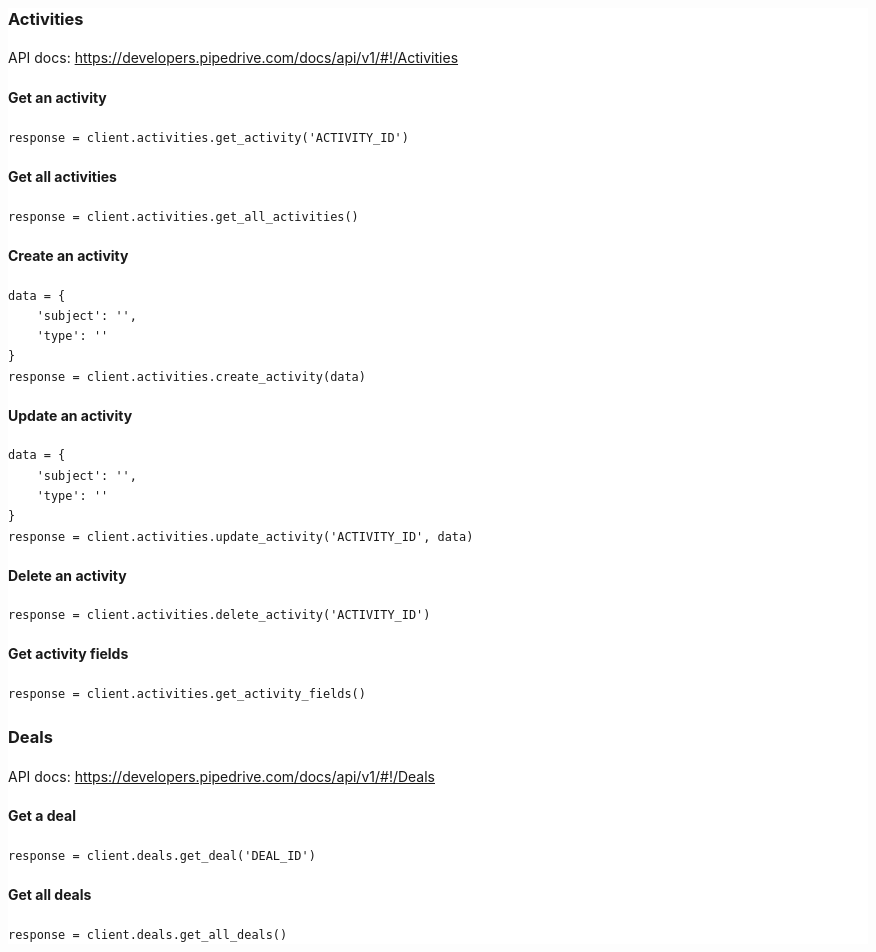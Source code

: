 ### Activities 

API docs: https://developers.pipedrive.com/docs/api/v1/#!/Activities

#### Get an activity
```
response = client.activities.get_activity('ACTIVITY_ID')
```

#### Get all activities
```
response = client.activities.get_all_activities()
```

#### Create an activity
```
data = {
    'subject': '',
    'type': ''
}
response = client.activities.create_activity(data)
```

#### Update an activity
```
data = {
    'subject': '',
    'type': ''
}
response = client.activities.update_activity('ACTIVITY_ID', data)
```

#### Delete an activity
```
response = client.activities.delete_activity('ACTIVITY_ID')
```

#### Get activity fields
```
response = client.activities.get_activity_fields()
```

### Deals

API docs: https://developers.pipedrive.com/docs/api/v1/#!/Deals

#### Get a deal
```
response = client.deals.get_deal('DEAL_ID')
```

#### Get all deals
```
response = client.deals.get_all_deals()
```
